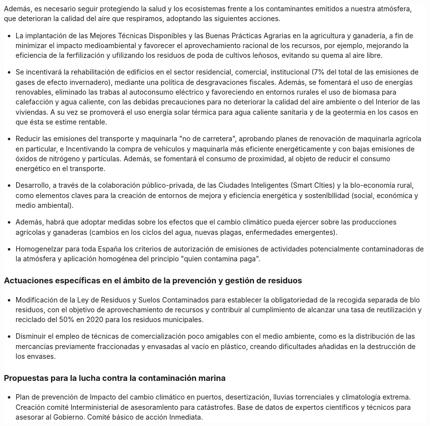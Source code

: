 Además, es necesario seguir protegiendo la salud y los ecosistemas frente a los
contaminantes emitidos a nuestra atmósfera, que deterioran la calidad del aire que
respiramos, adoptando las siguientes acciones.

- La implantación de las Mejores Técnicas Disponibles y las Buenas Prácticas
Agrarias en la agricultura y ganadería, a fin de minimizar el impacto
medioambiental y favorecer el aprovechamiento racional de los recursos, por
ejemplo, mejorando la eficiencia de la ferfilización y ufilizando los residuos de poda
de cultivos leñosos, evitando su quema al aire libre.

- Se incentivará la rehabilitación de edificios en el sector residencial, comercial,
institucional (7% del total de las emisiones de gases de efecto invernadero),
mediante una política de desgravaciones fiscales. Además, se fomentará el uso
de energías renovables, eliminado las trabas al autoconsumo eléctrico y
favoreciendo en entornos rurales el uso de biomasa para calefacción y agua
caliente, con las debidas precauciones para no deteriorar la calidad del aire
ambiente o del Interior de las viviendas. A su vez se promoverá el uso energía solar
térmica para agua caliente sanitaria y de la geotermia en los casos en que ésta se
estime rentable.

- Reducir las emisiones del transporte y maquinarla "no de carretera", aprobando
planes de renovación de maquinarla agrícola en particular, e Incentivando la
compra de vehículos y maquinarla más eficiente energéticamente y con bajas
emisiones de óxidos de nitrógeno y partículas. Además, se fomentará el consumo
de proximidad, al objeto de reducir el consumo energético en el transporte.

- Desarrollo, a través de la colaboración público-privada, de las Ciudades
Inteligentes (Smart Clties) y la blo-economía rural, como elementos claves para la
creación de entornos de mejora y eficiencia energética y sostenlbllidad (social,
económica y medio ambiental).

- Además, habrá que adoptar medidas sobre los efectos que el cambio climático
pueda ejercer sobre las producciones agrícolas y ganaderas (cambios en los ciclos
del agua, nuevas plagas, enfermedades emergentes).

- Homogenelzar para toda España los criterios de autorización de emisiones de
actividades potencialmente contaminadoras de la atmósfera y aplicación
homogénea del principio "quien contamina paga".

### Actuaciones específicas en el ámbito de la prevención y gestión de residuos

- Modificación de la Ley de Residuos y Suelos Contaminados para establecer la
obligatoriedad de la recogida separada de blo residuos, con el objetivo de
aprovechamiento de recursos y contribuir al cumplimiento de alcanzar una tasa
de reutilización y reciclado del 50% en 2020 para los residuos municipales.

- Disminuir el empleo de técnicas de comercialización poco amigables con el medio
ambiente, como es la distribución de las mercancías previamente fraccionadas y
envasadas al vacío en plástico, creando dificultades añadidas en la destrucción
de los envases.

### Propuestas para la lucha contra la contaminación marina

- Plan de prevención de Impacto del cambio climático en puertos, desertización,
lluvias torrenciales y climatología extrema.
Creación comité Interministerial de asesoramlento para catástrofes. Base de
datos de expertos científicos y técnicos para asesorar al Gobierno. Comité básico
de acción Inmediata.

